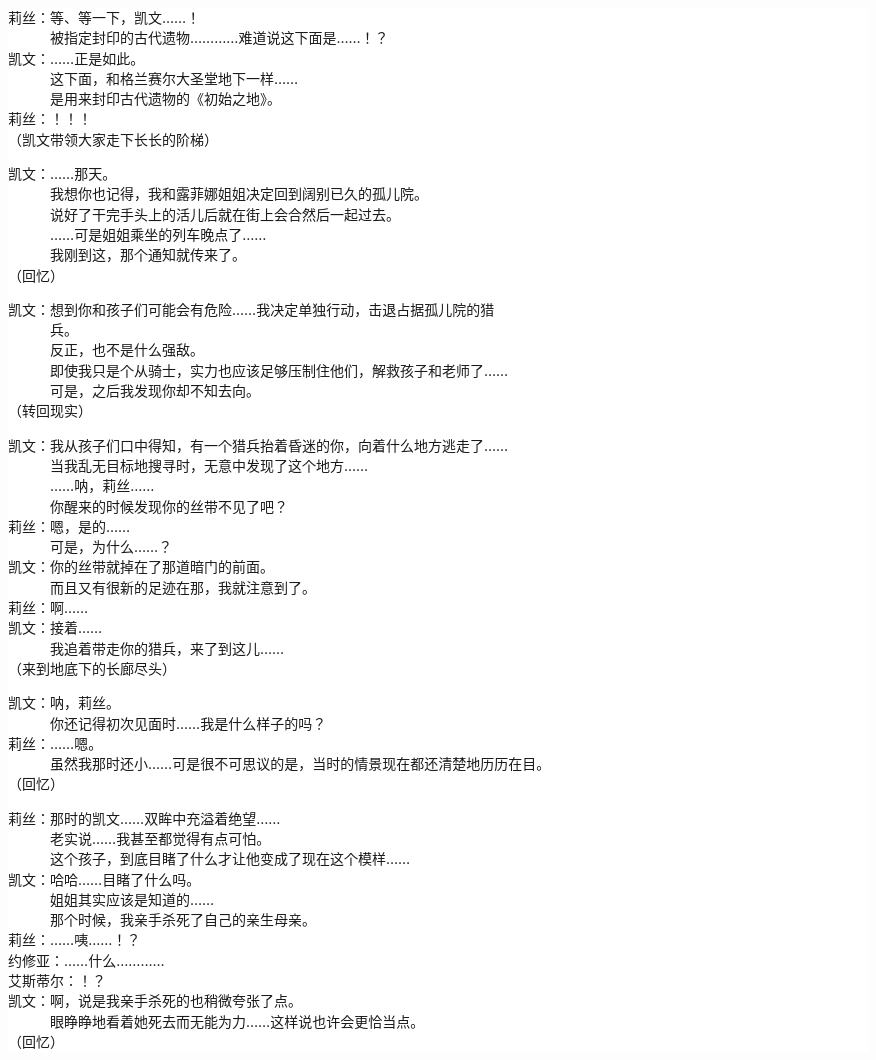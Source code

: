 莉丝：等、等一下，凯文……！  
　　　被指定封印的古代遗物…………难道说这下面是……！？  
凯文：……正是如此。  
　　　这下面，和格兰赛尔大圣堂地下一样……  
　　　是用来封印古代遗物的《初始之地》。  
莉丝：！！！  
（凯文带领大家走下长长的阶梯）

凯文：……那天。  
　　　我想你也记得，我和露菲娜姐姐决定回到阔别已久的孤儿院。  
　　　说好了干完手头上的活儿后就在街上会合然后一起过去。  
　　　……可是姐姐乘坐的列车晚点了……  
　　　我刚到这，那个通知就传来了。  
（回忆）

凯文：想到你和孩子们可能会有危险……我决定单独行动，击退占据孤儿院的猎  
　　　兵。  
　　　反正，也不是什么强敌。  
　　　即使我只是个从骑士，实力也应该足够压制住他们，解救孩子和老师了……  
　　　可是，之后我发现你却不知去向。  
（转回现实）

凯文：我从孩子们口中得知，有一个猎兵抬着昏迷的你，向着什么地方逃走了……  
　　　当我乱无目标地搜寻时，无意中发现了这个地方……  
　　　……呐，莉丝……  
　　　你醒来的时候发现你的丝带不见了吧？  
莉丝：嗯，是的……  
　　　可是，为什么……？  
凯文：你的丝带就掉在了那道暗门的前面。  
　　　而且又有很新的足迹在那，我就注意到了。  
莉丝：啊……  
凯文：接着……  
　　　我追着带走你的猎兵，来了到这儿……  
（来到地底下的长廊尽头）

凯文：呐，莉丝。  
　　　你还记得初次见面时……我是什么样子的吗？  
莉丝：……嗯。  
　　　虽然我那时还小……可是很不可思议的是，当时的情景现在都还清楚地历历在目。  
（回忆）

莉丝：那时的凯文……双眸中充溢着绝望……  
　　　老实说……我甚至都觉得有点可怕。  
　　　这个孩子，到底目睹了什么才让他变成了现在这个模样……  
凯文：哈哈……目睹了什么吗。  
　　　姐姐其实应该是知道的……  
　　　那个时候，我亲手杀死了自己的亲生母亲。  
莉丝：……咦……！？  
约修亚：……什么…………  
艾斯蒂尔：！？  
凯文：啊，说是我亲手杀死的也稍微夸张了点。  
　　　眼睁睁地看着她死去而无能为力……这样说也许会更恰当点。  
（回忆）
